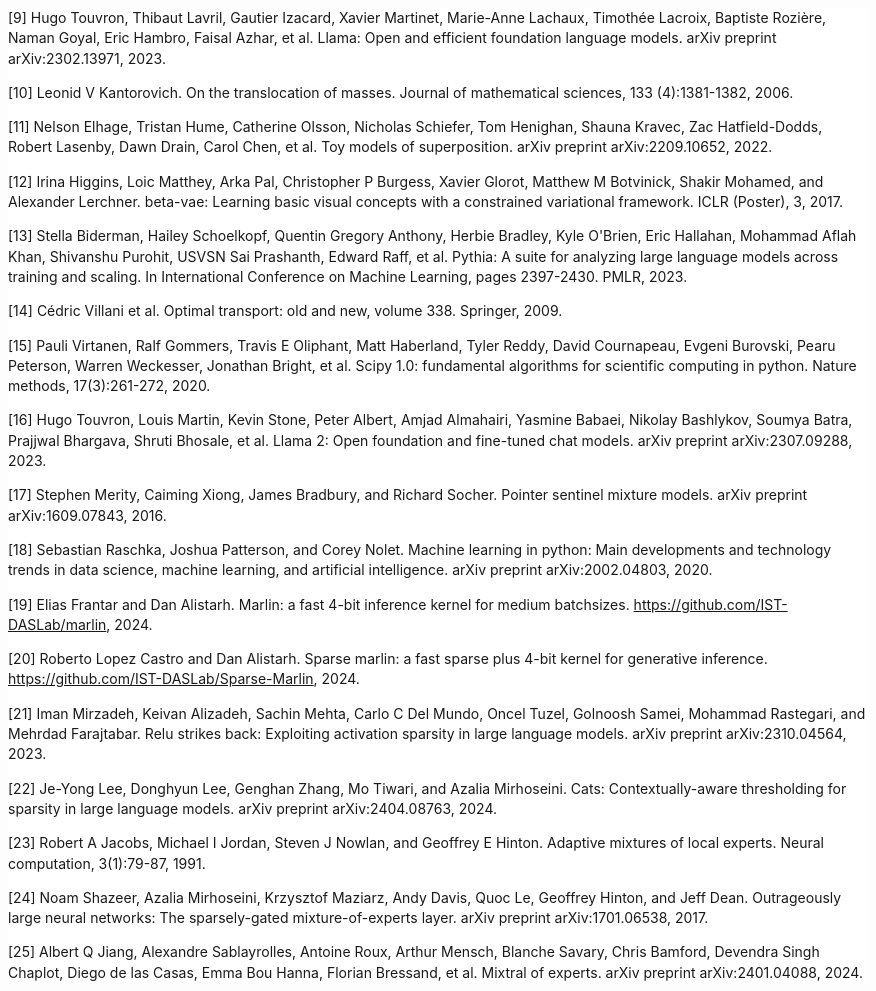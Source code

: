 [9] Hugo Touvron, Thibaut Lavril, Gautier Izacard, Xavier Martinet, Marie-Anne Lachaux, Timothée Lacroix, Baptiste Rozière, Naman Goyal, Eric Hambro, Faisal Azhar, et al. Llama: Open and efficient foundation language models. arXiv preprint arXiv:2302.13971, 2023.

[10] Leonid V Kantorovich. On the translocation of masses. Journal of mathematical sciences, 133 (4):1381-1382, 2006.

[11] Nelson Elhage, Tristan Hume, Catherine Olsson, Nicholas Schiefer, Tom Henighan, Shauna Kravec, Zac Hatfield-Dodds, Robert Lasenby, Dawn Drain, Carol Chen, et al. Toy models of superposition. arXiv preprint arXiv:2209.10652, 2022.

[12] Irina Higgins, Loic Matthey, Arka Pal, Christopher P Burgess, Xavier Glorot, Matthew M Botvinick, Shakir Mohamed, and Alexander Lerchner. beta-vae: Learning basic visual concepts with a constrained variational framework. ICLR (Poster), 3, 2017.

[13] Stella Biderman, Hailey Schoelkopf, Quentin Gregory Anthony, Herbie Bradley, Kyle O'Brien, Eric Hallahan, Mohammad Aflah Khan, Shivanshu Purohit, USVSN Sai Prashanth, Edward Raff, et al. Pythia: A suite for analyzing large language models across training and scaling. In International Conference on Machine Learning, pages 2397-2430. PMLR, 2023.

[14] Cédric Villani et al. Optimal transport: old and new, volume 338. Springer, 2009.

[15] Pauli Virtanen, Ralf Gommers, Travis E Oliphant, Matt Haberland, Tyler Reddy, David Cournapeau, Evgeni Burovski, Pearu Peterson, Warren Weckesser, Jonathan Bright, et al. Scipy 1.0: fundamental algorithms for scientific computing in python. Nature methods, 17(3):261-272, 2020.

[16] Hugo Touvron, Louis Martin, Kevin Stone, Peter Albert, Amjad Almahairi, Yasmine Babaei, Nikolay Bashlykov, Soumya Batra, Prajjwal Bhargava, Shruti Bhosale, et al. Llama 2: Open foundation and fine-tuned chat models. arXiv preprint arXiv:2307.09288, 2023.

[17] Stephen Merity, Caiming Xiong, James Bradbury, and Richard Socher. Pointer sentinel mixture models. arXiv preprint arXiv:1609.07843, 2016.

[18] Sebastian Raschka, Joshua Patterson, and Corey Nolet. Machine learning in python: Main developments and technology trends in data science, machine learning, and artificial intelligence. arXiv preprint arXiv:2002.04803, 2020.

[19] Elias Frantar and Dan Alistarh. Marlin: a fast 4-bit inference kernel for medium batchsizes. https://github.com/IST-DASLab/marlin, 2024.

[20] Roberto Lopez Castro and Dan Alistarh. Sparse marlin: a fast sparse plus 4-bit kernel for generative inference. https://github.com/IST-DASLab/Sparse-Marlin, 2024.

[21] Iman Mirzadeh, Keivan Alizadeh, Sachin Mehta, Carlo C Del Mundo, Oncel Tuzel, Golnoosh Samei, Mohammad Rastegari, and Mehrdad Farajtabar. Relu strikes back: Exploiting activation sparsity in large language models. arXiv preprint arXiv:2310.04564, 2023.

[22] Je-Yong Lee, Donghyun Lee, Genghan Zhang, Mo Tiwari, and Azalia Mirhoseini. Cats: Contextually-aware thresholding for sparsity in large language models. arXiv preprint arXiv:2404.08763, 2024.

[23] Robert A Jacobs, Michael I Jordan, Steven J Nowlan, and Geoffrey E Hinton. Adaptive mixtures of local experts. Neural computation, 3(1):79-87, 1991.

[24] Noam Shazeer, Azalia Mirhoseini, Krzysztof Maziarz, Andy Davis, Quoc Le, Geoffrey Hinton, and Jeff Dean. Outrageously large neural networks: The sparsely-gated mixture-of-experts layer. arXiv preprint arXiv:1701.06538, 2017.

[25] Albert Q Jiang, Alexandre Sablayrolles, Antoine Roux, Arthur Mensch, Blanche Savary, Chris Bamford, Devendra Singh Chaplot, Diego de las Casas, Emma Bou Hanna, Florian Bressand, et al. Mixtral of experts. arXiv preprint arXiv:2401.04088, 2024.

